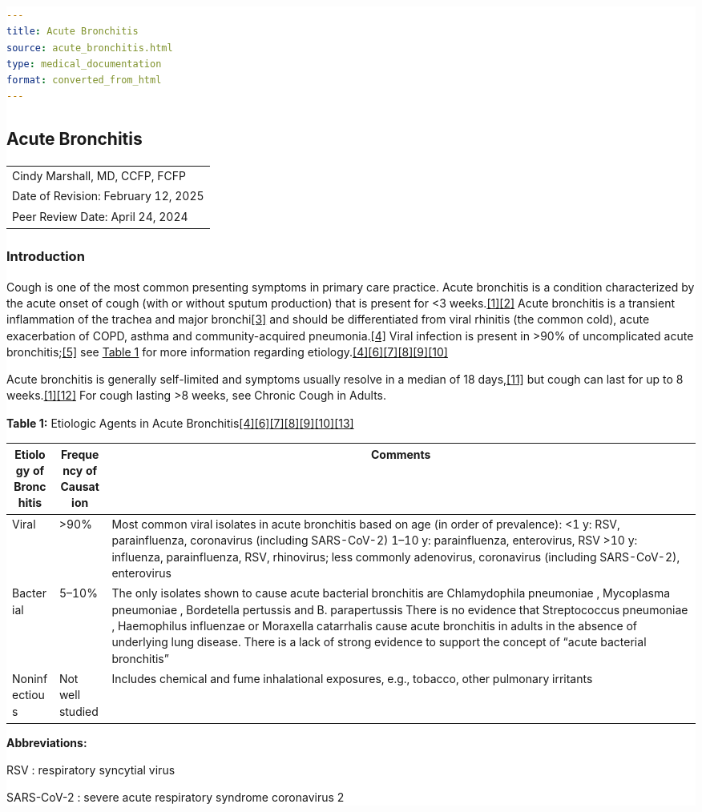 ```yaml
---
title: Acute Bronchitis
source: acute_bronchitis.html
type: medical_documentation
format: converted_from_html
---
```


## Acute Bronchitis

|  |
| --- |
| Cindy Marshall, MD, CCFP, FCFP |
| Date of Revision: February 12, 2025 |
| Peer Review Date: April 24, 2024 |

### Introduction

Cough is one of the most common presenting symptoms in primary care practice. Acute bronchitis is a condition characterized by the acute onset of cough (with or without sputum production) that is present for <3 weeks.​[[1]](#c0091n00037)​[[2]](#c0091n00120) Acute bronchitis is a transient inflammation of the trachea and major bronchi​[[3]](#R1Kinkade-F932C4CD) and should be differentiated from viral rhinitis (the common cold), acute exacerbation of COPD, asthma and community-acquired pneumonia.​[[4]](#c0091n00118) Viral infection is present in >90% of uncomplicated acute bronchitis;​[[5]](#c0091n00038) see [Table 1](#c0091n00031) for more information regarding etiology.​[[4]](#c0091n00118)​[[6]](#R2ClarkT-F932CBB9)​[[7]](#R3CreerD-F932F0D8)​[[8]](#c0091n00039)​[[9]](#c0091n00040)​[[10]](#c0091n00128)

Acute bronchitis is generally self-limited and symptoms usually resolve in a median of 18 days,​[[11]](#R4EbellMH-F9331531) but cough can last for up to 8 weeks.​[[1]](#c0091n00037)​[[12]](#c0091n00158) For cough lasting >8 weeks, see Chronic Cough in Adults.

**Table 1:** Etiologic Agents in Acute Bronchitis​[[4]](#c0091n00118)[[6]](#R2ClarkT-F932CBB9)[[7]](#R3CreerD-F932F0D8)[[8]](#c0091n00039)[[9]](#c0091n00040)[[10]](#c0091n00128)[[13]](#SARScovid)

| Etiology of Bronchitis | Frequency of Causation | Comments |
| --- | --- | --- |
| Viral | >90% | Most common viral isolates in acute bronchitis based on age (in order of prevalence): <1 y: RSV, parainfluenza, coronavirus (including SARS-CoV-2) 1–10 y: parainfluenza, enterovirus, RSV >10 y: influenza, parainfluenza, RSV, rhinovirus; less commonly adenovirus, coronavirus (including SARS-CoV-2), enterovirus |
| Bacterial | 5–10% | The only isolates shown to cause acute bacterial bronchitis are Chlamydophila pneumoniae , Mycoplasma pneumoniae , Bordetella pertussis and B. parapertussis There is no evidence that Streptococcus pneumoniae , Haemophilus influenzae or Moraxella catarrhalis cause acute bronchitis in adults in the absence of underlying lung disease. There is a lack of strong evidence to support the concept of “acute bacterial bronchitis” |
| Noninfectious | Not well studied | Includes chemical and fume inhalational exposures, e.g., tobacco, other pulmonary irritants |

**Abbreviations:**

RSV
:   respiratory syncytial virus

SARS-CoV-2
:   severe acute respiratory syndrome coronavirus 2
